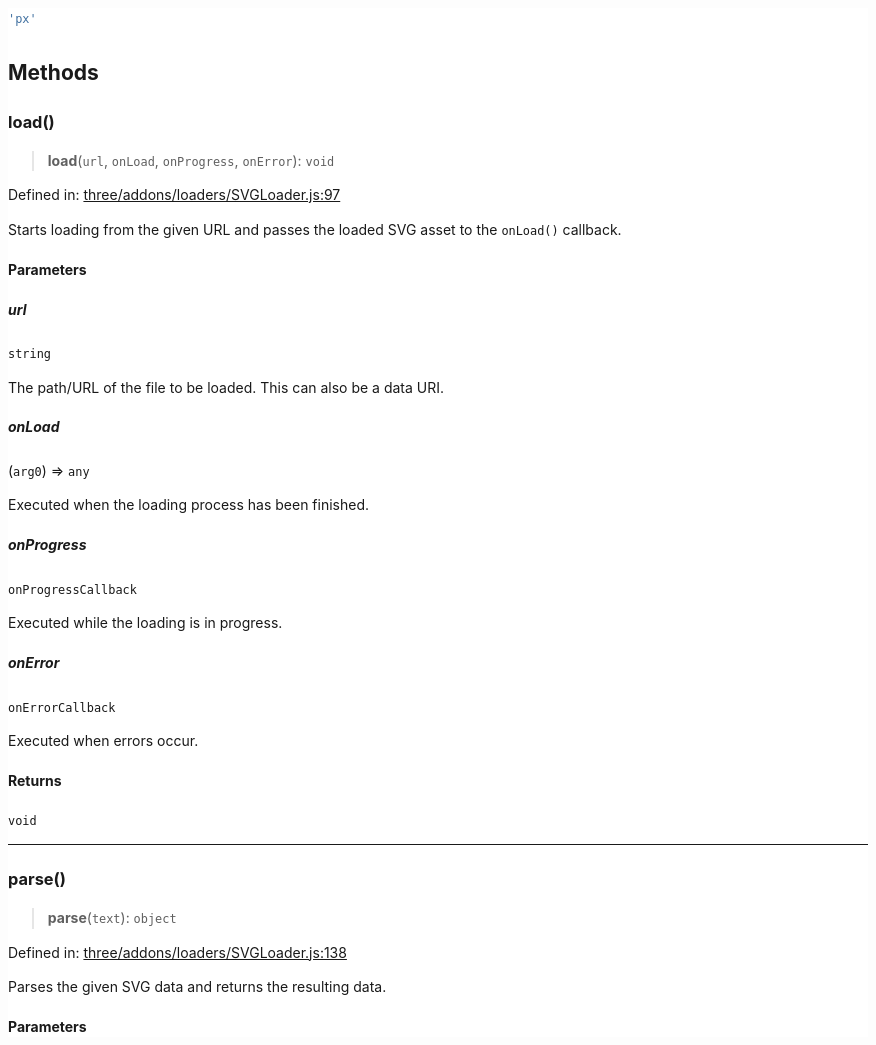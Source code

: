 ```ts
'px'
```

## Methods

### load()

> **load**(`url`, `onLoad`, `onProgress`, `onError`): `void`

Defined in: [three/addons/loaders/SVGLoader.js:97](https://github.com/DefinitelyMaybe/three-i18n/blob/fa57b79433d1c349ffb23a78727299c8d4190136/three/addons/loaders/SVGLoader.js#L97)

Starts loading from the given URL and passes the loaded SVG asset
to the `onLoad()` callback.

#### Parameters

##### url

`string`

The path/URL of the file to be loaded. This can also be a data URI.

##### onLoad

(`arg0`) => `any`

Executed when the loading process has been finished.

##### onProgress

`onProgressCallback`

Executed while the loading is in progress.

##### onError

`onErrorCallback`

Executed when errors occur.

#### Returns

`void`

***

### parse()

> **parse**(`text`): `object`

Defined in: [three/addons/loaders/SVGLoader.js:138](https://github.com/DefinitelyMaybe/three-i18n/blob/fa57b79433d1c349ffb23a78727299c8d4190136/three/addons/loaders/SVGLoader.js#L138)

Parses the given SVG data and returns the resulting data.

#### Parameters
